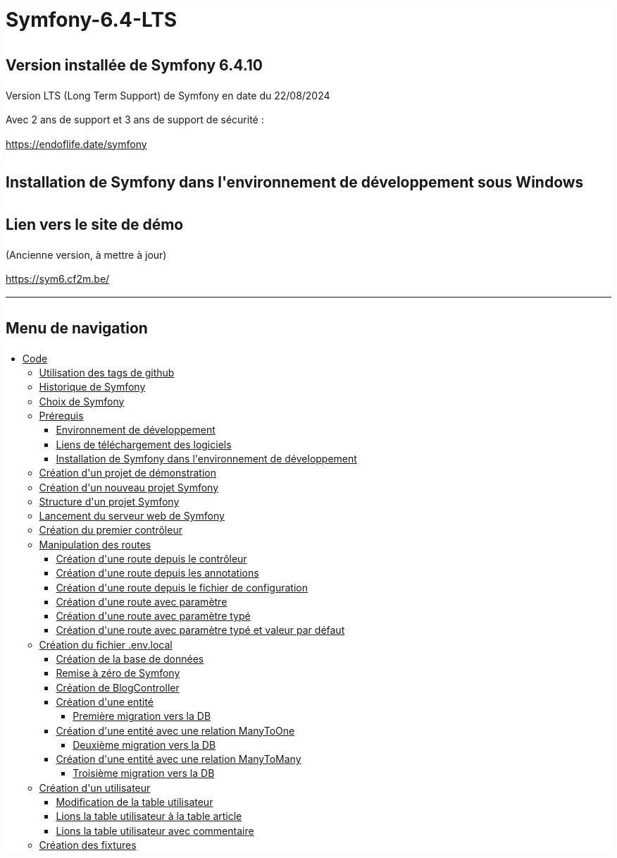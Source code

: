 # Symfony-6.4-LTS

## Version installée de Symfony 6.4.10

Version LTS (Long Term Support) de Symfony en date du 22/08/2024

Avec 2 ans de support et 3 ans de support de sécurité :

https://endoflife.date/symfony

## Installation de Symfony dans l'environnement de développement sous Windows

## Lien vers le site de démo

(Ancienne version, à mettre à jour)

https://sym6.cf2m.be/

---

## Menu de navigation
- [Code](https://github.com/mikhawa/symfony-2023-05-10)
  - [Utilisation des tags de github](#utilisation-des-tags-de-github)
  - [Historique de Symfony](#historique-de-symfony)
  - [Choix de Symfony](#choix-de-symfony)
  - [Prérequis](#prérequis)
    - [Environnement de développement](#environnement-de-développement)
    - [Liens de téléchargement des logiciels](#liens-de-téléchargement-des-logiciels)
    - [Installation de Symfony dans l'environnement de développement](#installation-de-symfony-dans-lenvironnement-de-développement)
  - [Création d'un projet de démonstration](#création-dun-projet-de-démonstration)
  - [Création d'un nouveau projet Symfony](#création-dun-nouveau-projet-symfony)
  - [Structure d'un projet Symfony](#structure-dun-projet-symfony)
  - [Lancement du serveur web de Symfony](#lancement-du-serveur-web-de-symfony)
  - [Création du premier contrôleur](#création-du-premier-contrôleur)
  - [Manipulation des routes](#manipulation-des-routes)
    - [Création d'une route depuis le contrôleur](#création-dune-route-depuis-le-contrôleur)
    - [Création d'une route depuis les annotations](#création-dune-route-depuis-les-annotations)
    - [Création d'une route depuis le fichier de configuration](#création-dune-route-depuis-le-fichier-de-configuration)
    - [Création d'une route avec paramètre](#création-dune-route-avec-paramètre)
    - [Création d'une route avec paramètre typé](#création-dune-route-avec-paramètre-typé)
    - [Création d'une route avec paramètre typé et valeur par défaut](#création-dune-route-avec-paramètre-typé-et-valeur-par-défaut)
  - [Création du fichier .env.local](#création-du-fichier-envlocal)
    - [Création de la base de données](#création-de-la-base-de-données)
    - [Remise à zéro de Symfony](#remise-à-zéro-de-symfony)
    - [Création de BlogController](#création-de-blogcontroller)
    - [Création d'une entité](#création-dune-entité)
      - [Première migration vers la DB](#première-migration-vers-la-db)
    - [Création d'une entité avec une relation ManyToOne](#création-dune-entité-avec-une-relation-manytoone)
      - [Deuxième migration vers la DB](#deuxième-migration-vers-la-db)
    - [Création d'une entité avec une relation ManyToMany](#création-dune-entité-avec-une-relation-manytomany)
      - [Troisième migration vers la DB](#troisième-migration-vers-la-db)
  - [Création d'un utilisateur](#création-dun-utilisateur)
    - [Modification de la table utilisateur](#modification-de-la-table-utilisateur)
    - [Lions la table utilisateur à la table article](#lions-la-table-utilisateur-à-la-table-article)
    - [Lions la table utilisateur avec commentaire](#lions-la-table-utilisateur-avec-commentaire)
  - [Création des fixtures](#création-des-fixtures)